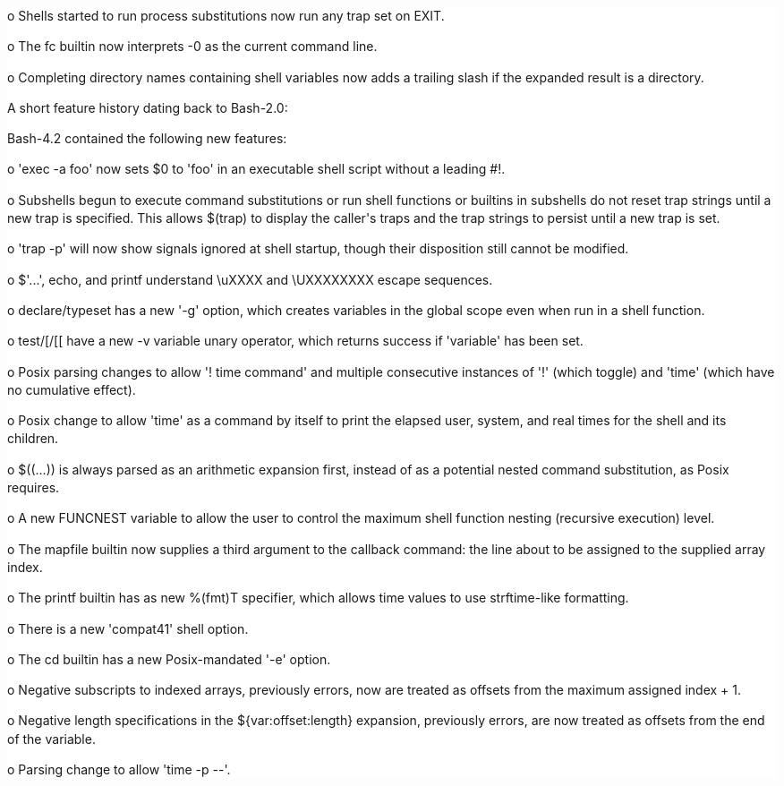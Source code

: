 o  Shells started to run process substitutions now run any trap set on EXIT.

o  The fc builtin now interprets -0 as the current command line.

o  Completing directory names containing shell variables now adds a trailing
   slash if the expanded result is a directory.

A short feature history dating back to Bash-2.0:

Bash-4.2 contained the following new features:

o   'exec -a foo' now sets $0 to 'foo' in an executable shell script without a
    leading #!.

o   Subshells begun to execute command substitutions or run shell functions or
    builtins in subshells do not reset trap strings until a new trap is
    specified.  This allows $(trap) to display the caller's traps and the
    trap strings to persist until a new trap is set.

o   'trap -p' will now show signals ignored at shell startup, though their
    disposition still cannot be modified.

o   $'...', echo, and printf understand \uXXXX and \UXXXXXXXX escape sequences.

o   declare/typeset has a new '-g' option, which creates variables in the
    global scope even when run in a shell function.

o   test/[/[[ have a new -v variable unary operator, which returns success if
    'variable' has been set.

o   Posix parsing changes to allow '! time command' and multiple consecutive
    instances of '!' (which toggle) and 'time' (which have no cumulative
    effect).

o   Posix change to allow 'time' as a command by itself to print the elapsed
    user, system, and real times for the shell and its children.

o   $((...)) is always parsed as an arithmetic expansion first, instead of as
    a potential nested command substitution, as Posix requires.

o   A new FUNCNEST variable to allow the user to control the maximum shell
    function nesting (recursive execution) level.

o   The mapfile builtin now supplies a third argument to the callback command:
    the line about to be assigned to the supplied array index.

o   The printf builtin has as new %(fmt)T specifier, which allows time values
    to use strftime-like formatting.

o   There is a new 'compat41' shell option.

o   The cd builtin has a new Posix-mandated '-e' option.

o   Negative subscripts to indexed arrays, previously errors, now are treated
    as offsets from the maximum assigned index + 1.

o   Negative length specifications in the ${var:offset:length} expansion,
    previously errors, are now treated as offsets from the end of the variable.

o   Parsing change to allow 'time -p --'.
